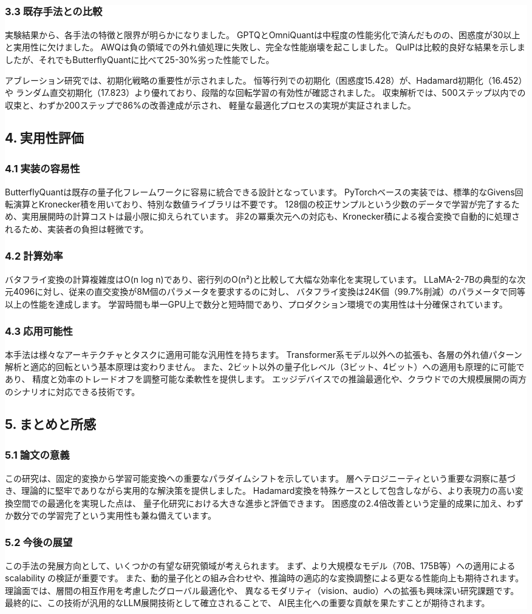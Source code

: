 ### 3.3 既存手法との比較
実験結果から、各手法の特徴と限界が明らかになりました。
GPTQとOmniQuantは中程度の性能劣化で済んだものの、困惑度が30以上と実用性に欠けました。
AWQは負の領域での外れ値処理に失敗し、完全な性能崩壊を起こしました。
QuIPは比較的良好な結果を示しましたが、それでもButterflyQuantに比べて25-30%劣った性能でした。

アブレーション研究では、初期化戦略の重要性が示されました。
恒等行列での初期化（困惑度15.428）が、Hadamard初期化（16.452）や
ランダム直交初期化（17.823）より優れており、段階的な回転学習の有効性が確認されました。
収束解析では、500ステップ以内での収束と、わずか200ステップで86%の改善達成が示され、
軽量な最適化プロセスの実現が実証されました。

## 4. 実用性評価
### 4.1 実装の容易性
ButterflyQuantは既存の量子化フレームワークに容易に統合できる設計となっています。
PyTorchベースの実装では、標準的なGivens回転演算とKronecker積を用いており、特別な数値ライブラリは不要です。
128個の校正サンプルという少数のデータで学習が完了するため、実用展開時の計算コストは最小限に抑えられています。
非2の冪乗次元への対応も、Kronecker積による複合変換で自動的に処理されるため、実装者の負担は軽微です。

### 4.2 計算効率
バタフライ変換の計算複雑度はO(n log n)であり、密行列のO(n²)と比較して大幅な効率化を実現しています。
LLaMA-2-7Bの典型的な次元4096に対し、従来の直交変換が8M個のパラメータを要求するのに対し、
バタフライ変換は24K個（99.7%削減）のパラメータで同等以上の性能を達成します。
学習時間も単一GPU上で数分と短時間であり、プロダクション環境での実用性は十分確保されています。

### 4.3 応用可能性
本手法は様々なアーキテクチャとタスクに適用可能な汎用性を持ちます。
Transformer系モデル以外への拡張も、各層の外れ値パターン解析と適応的回転という基本原理は変わりません。
また、2ビット以外の量子化レベル（3ビット、4ビット）への適用も原理的に可能であり、
精度と効率のトレードオフを調整可能な柔軟性を提供します。
エッジデバイスでの推論最適化や、クラウドでの大規模展開の両方のシナリオに対応できる技術です。

## 5. まとめと所感
### 5.1 論文の意義
この研究は、固定的変換から学習可能変換への重要なパラダイムシフトを示しています。
層ヘテロジニーティという重要な洞察に基づき、理論的に堅牢でありながら実用的な解決策を提供しました。
Hadamard変換を特殊ケースとして包含しながら、より表現力の高い変換空間での最適化を実現した点は、
量子化研究における大きな進歩と評価できます。
困惑度の2.4倍改善という定量的成果に加え、わずか数分での学習完了という実用性も兼ね備えています。

### 5.2 今後の展望
この手法の発展方向として、いくつかの有望な研究領域が考えられます。
まず、より大規模なモデル（70B、175B等）への適用による scalability の検証が重要です。
また、動的量子化との組み合わせや、推論時の適応的な変換調整による更なる性能向上も期待されます。
理論面では、層間の相互作用を考慮したグローバル最適化や、
異なるモダリティ（vision、audio）への拡張も興味深い研究課題です。
最終的に、この技術が汎用的なLLM展開技術として確立されることで、
AI民主化への重要な貢献を果たすことが期待されます。

